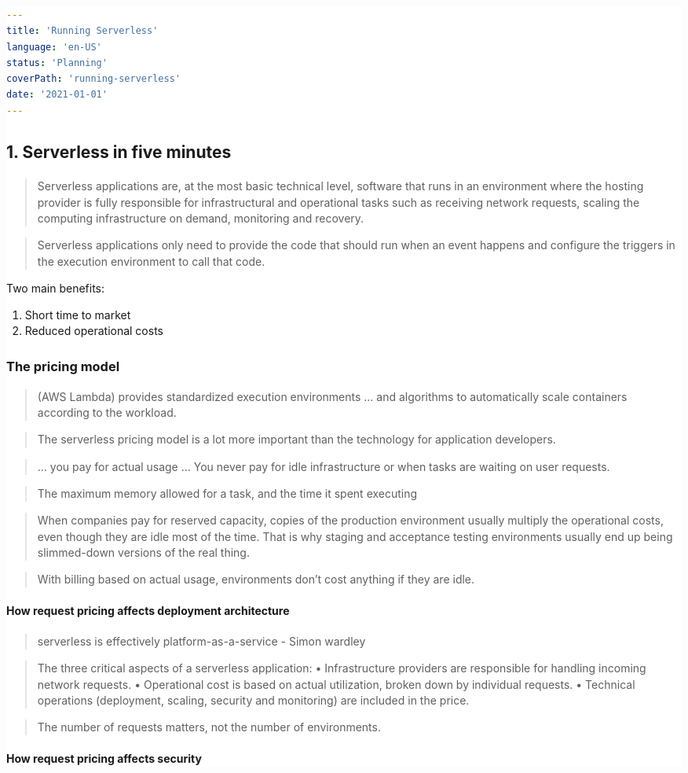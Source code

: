 ```yaml
---
title: 'Running Serverless'
language: 'en-US'
status: 'Planning'
coverPath: 'running-serverless'
date: '2021-01-01'
---
```


## 1. Serverless in five minutes

> Serverless applications are, at the most basic technical level, software that runs in an environment where the hosting provider is fully responsible for infrastructural and operational tasks such as receiving network requests, scaling the computing infrastructure on demand, monitoring and recovery.

> Serverless applications only need to provide the code that should run when an event happens and configure the triggers in the execution environment to call that code.

Two main benefits:

1. Short time to market
2. Reduced operational costs

### The pricing model

>  (AWS Lambda) provides standardized execution environments ... and algorithms to automatically scale containers according to the workload.

> The serverless pricing model is a lot more important than the technology for application developers.

> ... you pay for actual usage ... You never pay for idle infrastructure or when tasks are waiting on user requests.

> The maximum memory allowed for a task, and the time it spent executing

> When companies pay for reserved capacity, copies of the production environment usually multiply the operational costs, even though they are idle most of the time. That is why staging and acceptance testing environments usually end up being slimmed-down versions of the real thing.

> With billing based on actual usage, environments don’t cost anything if they are idle.

#### How request pricing affects deployment architecture

> serverless is effectively platform-as-a-service - Simon wardley

> The three critical aspects of a serverless application:
> • Infrastructure providers are responsible for handling incoming network requests.
> • Operational cost is based on actual utilization, broken down by individual requests.
> • Technical operations (deployment, scaling, security and monitoring) are included in the price.

> The number of requests matters, not the number of environments.

#### How request pricing affects security

